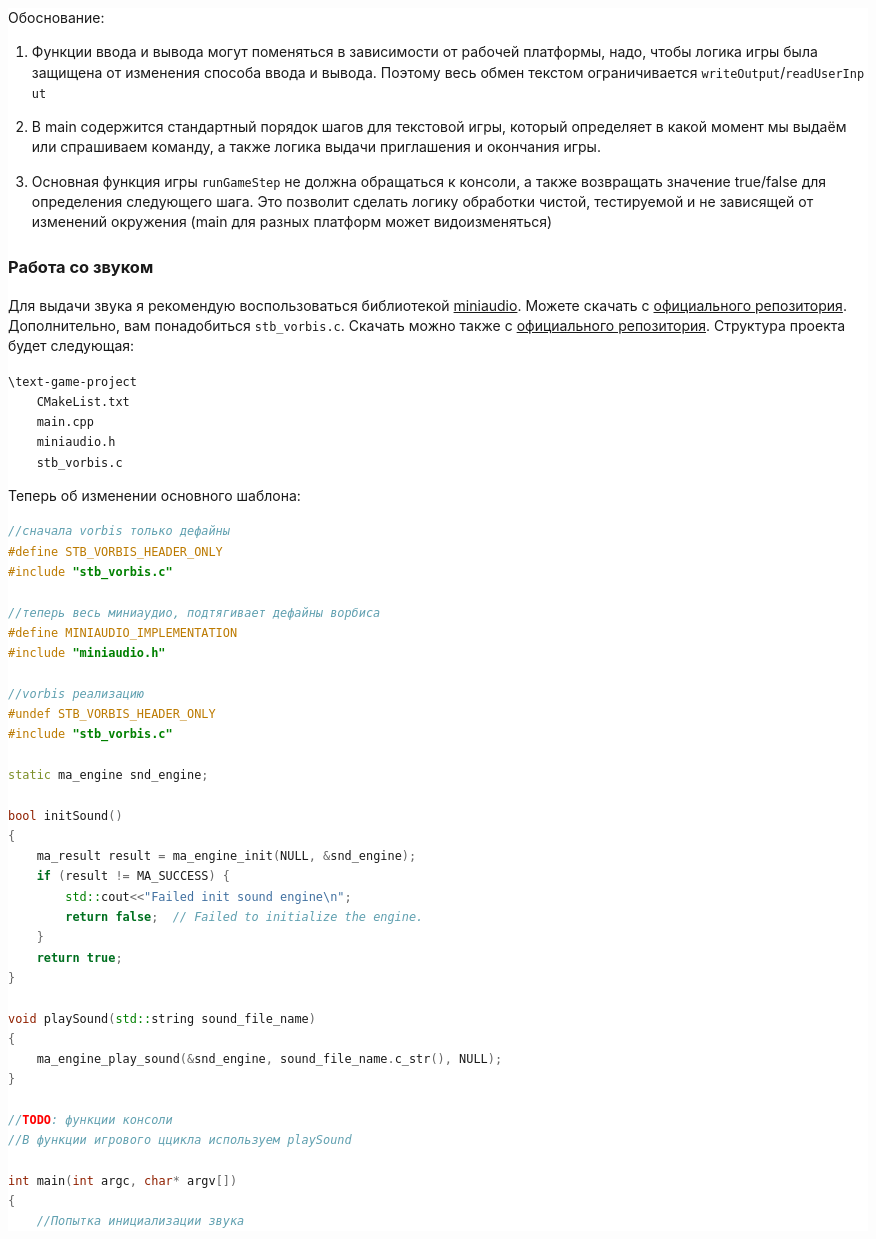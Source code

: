 Обоснование:

1. Функции ввода и вывода могут поменяться в зависимости от рабочей платформы, надо, чтобы логика игры была защищена от изменения способа ввода и вывода. Поэтому весь обмен текстом ограничивается `writeOutput`/`readUserInput`

2. В main содержится стандартный порядок шагов для текстовой игры, который определяет в какой момент мы выдаём или спрашиваем команду, а также логика выдачи приглашения и окончания игры.

3. Основная функция игры `runGameStep` не должна обращаться к консоли, а также возвращать значение true/false для определения следующего шага. Это позволит сделать логику обработки чистой, тестируемой и не зависящей от изменений окружения (main для разных платформ может видоизменяться)

### Работа со звуком

Для выдачи звука я рекомендую воспользоваться библиотекой [miniaudio](https://miniaud.io/). Можете скачать с [официального репозитория](https://raw.githubusercontent.com/mackron/miniaudio/master/miniaudio.h). Дополнительно, вам понадобиться `stb_vorbis.c`. Скачать можно также с [официального репозитория](https://raw.githubusercontent.com/mackron/miniaudio/master/extras/stb_vorbis.c). Структура проекта будет следующая:

```
\text-game-project
    CMakeList.txt
    main.cpp
    miniaudio.h
    stb_vorbis.c
```

Теперь об изменении основного шаблона:

```cpp
//сначала vorbis только дефайны
#define STB_VORBIS_HEADER_ONLY
#include "stb_vorbis.c"    

//теперь весь миниаудио, подтягивает дефайны ворбиса
#define MINIAUDIO_IMPLEMENTATION
#include "miniaudio.h"

//vorbis реализацию
#undef STB_VORBIS_HEADER_ONLY
#include "stb_vorbis.c"   

static ma_engine snd_engine;

bool initSound()
{
    ma_result result = ma_engine_init(NULL, &snd_engine);
    if (result != MA_SUCCESS) {
        std::cout<<"Failed init sound engine\n";
        return false;  // Failed to initialize the engine.
    }
    return true;
}

void playSound(std::string sound_file_name)
{
    ma_engine_play_sound(&snd_engine, sound_file_name.c_str(), NULL);
}

//TODO: функции консоли
//В функции игрового ццикла используем playSound

int main(int argc, char* argv[])
{
    //Попытка инициализации звука
```